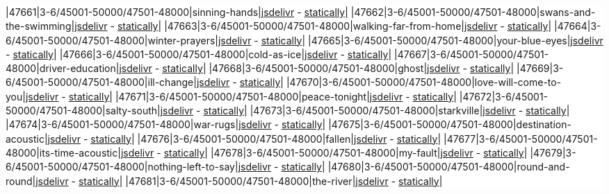 |47661|3-6/45001-50000/47501-48000|sinning-hands|[jsdelivr](https://cdn.jsdelivr.net/gh/dbchord/webp-c-1280x720_3-6/45001-50000/47501-48000/sinning-hands.webp) - [statically](https://cdn.statically.io/gh/dbchord/webp-c-1280x720_3-6/img/45001-50000/47501-48000/sinning-hands.webp)|
|47662|3-6/45001-50000/47501-48000|swans-and-the-swimming|[jsdelivr](https://cdn.jsdelivr.net/gh/dbchord/webp-c-1280x720_3-6/45001-50000/47501-48000/swans-and-the-swimming.webp) - [statically](https://cdn.statically.io/gh/dbchord/webp-c-1280x720_3-6/img/45001-50000/47501-48000/swans-and-the-swimming.webp)|
|47663|3-6/45001-50000/47501-48000|walking-far-from-home|[jsdelivr](https://cdn.jsdelivr.net/gh/dbchord/webp-c-1280x720_3-6/45001-50000/47501-48000/walking-far-from-home.webp) - [statically](https://cdn.statically.io/gh/dbchord/webp-c-1280x720_3-6/img/45001-50000/47501-48000/walking-far-from-home.webp)|
|47664|3-6/45001-50000/47501-48000|winter-prayers|[jsdelivr](https://cdn.jsdelivr.net/gh/dbchord/webp-c-1280x720_3-6/45001-50000/47501-48000/winter-prayers.webp) - [statically](https://cdn.statically.io/gh/dbchord/webp-c-1280x720_3-6/img/45001-50000/47501-48000/winter-prayers.webp)|
|47665|3-6/45001-50000/47501-48000|your-blue-eyes|[jsdelivr](https://cdn.jsdelivr.net/gh/dbchord/webp-c-1280x720_3-6/45001-50000/47501-48000/your-blue-eyes.webp) - [statically](https://cdn.statically.io/gh/dbchord/webp-c-1280x720_3-6/img/45001-50000/47501-48000/your-blue-eyes.webp)|
|47666|3-6/45001-50000/47501-48000|cold-as-ice|[jsdelivr](https://cdn.jsdelivr.net/gh/dbchord/webp-c-1280x720_3-6/45001-50000/47501-48000/cold-as-ice.webp) - [statically](https://cdn.statically.io/gh/dbchord/webp-c-1280x720_3-6/img/45001-50000/47501-48000/cold-as-ice.webp)|
|47667|3-6/45001-50000/47501-48000|driver-education|[jsdelivr](https://cdn.jsdelivr.net/gh/dbchord/webp-c-1280x720_3-6/45001-50000/47501-48000/driver-education.webp) - [statically](https://cdn.statically.io/gh/dbchord/webp-c-1280x720_3-6/img/45001-50000/47501-48000/driver-education.webp)|
|47668|3-6/45001-50000/47501-48000|ghost|[jsdelivr](https://cdn.jsdelivr.net/gh/dbchord/webp-c-1280x720_3-6/45001-50000/47501-48000/ghost.webp) - [statically](https://cdn.statically.io/gh/dbchord/webp-c-1280x720_3-6/img/45001-50000/47501-48000/ghost.webp)|
|47669|3-6/45001-50000/47501-48000|ill-change|[jsdelivr](https://cdn.jsdelivr.net/gh/dbchord/webp-c-1280x720_3-6/45001-50000/47501-48000/ill-change.webp) - [statically](https://cdn.statically.io/gh/dbchord/webp-c-1280x720_3-6/img/45001-50000/47501-48000/ill-change.webp)|
|47670|3-6/45001-50000/47501-48000|love-will-come-to-you|[jsdelivr](https://cdn.jsdelivr.net/gh/dbchord/webp-c-1280x720_3-6/45001-50000/47501-48000/love-will-come-to-you.webp) - [statically](https://cdn.statically.io/gh/dbchord/webp-c-1280x720_3-6/img/45001-50000/47501-48000/love-will-come-to-you.webp)|
|47671|3-6/45001-50000/47501-48000|peace-tonight|[jsdelivr](https://cdn.jsdelivr.net/gh/dbchord/webp-c-1280x720_3-6/45001-50000/47501-48000/peace-tonight.webp) - [statically](https://cdn.statically.io/gh/dbchord/webp-c-1280x720_3-6/img/45001-50000/47501-48000/peace-tonight.webp)|
|47672|3-6/45001-50000/47501-48000|salty-south|[jsdelivr](https://cdn.jsdelivr.net/gh/dbchord/webp-c-1280x720_3-6/45001-50000/47501-48000/salty-south.webp) - [statically](https://cdn.statically.io/gh/dbchord/webp-c-1280x720_3-6/img/45001-50000/47501-48000/salty-south.webp)|
|47673|3-6/45001-50000/47501-48000|starkville|[jsdelivr](https://cdn.jsdelivr.net/gh/dbchord/webp-c-1280x720_3-6/45001-50000/47501-48000/starkville.webp) - [statically](https://cdn.statically.io/gh/dbchord/webp-c-1280x720_3-6/img/45001-50000/47501-48000/starkville.webp)|
|47674|3-6/45001-50000/47501-48000|war-rugs|[jsdelivr](https://cdn.jsdelivr.net/gh/dbchord/webp-c-1280x720_3-6/45001-50000/47501-48000/war-rugs.webp) - [statically](https://cdn.statically.io/gh/dbchord/webp-c-1280x720_3-6/img/45001-50000/47501-48000/war-rugs.webp)|
|47675|3-6/45001-50000/47501-48000|destination-acoustic|[jsdelivr](https://cdn.jsdelivr.net/gh/dbchord/webp-c-1280x720_3-6/45001-50000/47501-48000/destination-acoustic.webp) - [statically](https://cdn.statically.io/gh/dbchord/webp-c-1280x720_3-6/img/45001-50000/47501-48000/destination-acoustic.webp)|
|47676|3-6/45001-50000/47501-48000|fallen|[jsdelivr](https://cdn.jsdelivr.net/gh/dbchord/webp-c-1280x720_3-6/45001-50000/47501-48000/fallen.webp) - [statically](https://cdn.statically.io/gh/dbchord/webp-c-1280x720_3-6/img/45001-50000/47501-48000/fallen.webp)|
|47677|3-6/45001-50000/47501-48000|its-time-acoustic|[jsdelivr](https://cdn.jsdelivr.net/gh/dbchord/webp-c-1280x720_3-6/45001-50000/47501-48000/its-time-acoustic.webp) - [statically](https://cdn.statically.io/gh/dbchord/webp-c-1280x720_3-6/img/45001-50000/47501-48000/its-time-acoustic.webp)|
|47678|3-6/45001-50000/47501-48000|my-fault|[jsdelivr](https://cdn.jsdelivr.net/gh/dbchord/webp-c-1280x720_3-6/45001-50000/47501-48000/my-fault.webp) - [statically](https://cdn.statically.io/gh/dbchord/webp-c-1280x720_3-6/img/45001-50000/47501-48000/my-fault.webp)|
|47679|3-6/45001-50000/47501-48000|nothing-left-to-say|[jsdelivr](https://cdn.jsdelivr.net/gh/dbchord/webp-c-1280x720_3-6/45001-50000/47501-48000/nothing-left-to-say.webp) - [statically](https://cdn.statically.io/gh/dbchord/webp-c-1280x720_3-6/img/45001-50000/47501-48000/nothing-left-to-say.webp)|
|47680|3-6/45001-50000/47501-48000|round-and-round|[jsdelivr](https://cdn.jsdelivr.net/gh/dbchord/webp-c-1280x720_3-6/45001-50000/47501-48000/round-and-round.webp) - [statically](https://cdn.statically.io/gh/dbchord/webp-c-1280x720_3-6/img/45001-50000/47501-48000/round-and-round.webp)|
|47681|3-6/45001-50000/47501-48000|the-river|[jsdelivr](https://cdn.jsdelivr.net/gh/dbchord/webp-c-1280x720_3-6/45001-50000/47501-48000/the-river.webp) - [statically](https://cdn.statically.io/gh/dbchord/webp-c-1280x720_3-6/img/45001-50000/47501-48000/the-river.webp)|